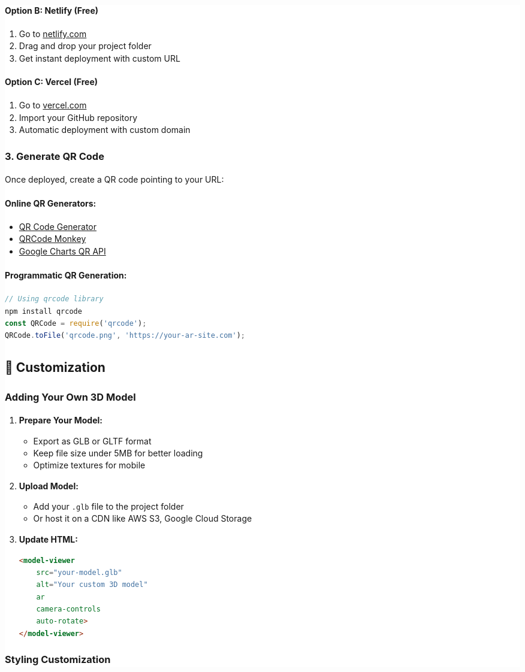 #### Option B: Netlify (Free)
1. Go to [netlify.com](https://netlify.com)
2. Drag and drop your project folder
3. Get instant deployment with custom URL

#### Option C: Vercel (Free)
1. Go to [vercel.com](https://vercel.com)
2. Import your GitHub repository
3. Automatic deployment with custom domain

### 3. Generate QR Code

Once deployed, create a QR code pointing to your URL:

#### Online QR Generators:
- [QR Code Generator](https://www.qr-code-generator.com/)
- [QRCode Monkey](https://www.qrcode-monkey.com/)
- [Google Charts QR API](https://chart.googleapis.com/chart?chs=300x300&cht=qr&chl=YOUR_URL)

#### Programmatic QR Generation:
```javascript
// Using qrcode library
npm install qrcode
const QRCode = require('qrcode');
QRCode.toFile('qrcode.png', 'https://your-ar-site.com');
```

## 🎨 Customization

### Adding Your Own 3D Model

1. **Prepare Your Model:**
   - Export as GLB or GLTF format
   - Keep file size under 5MB for better loading
   - Optimize textures for mobile

2. **Upload Model:**
   - Add your `.glb` file to the project folder
   - Or host it on a CDN like AWS S3, Google Cloud Storage

3. **Update HTML:**
   ```html
   <model-viewer 
       src="your-model.glb"
       alt="Your custom 3D model"
       ar
       camera-controls
       auto-rotate>
   </model-viewer>
   ```

### Styling Customization
